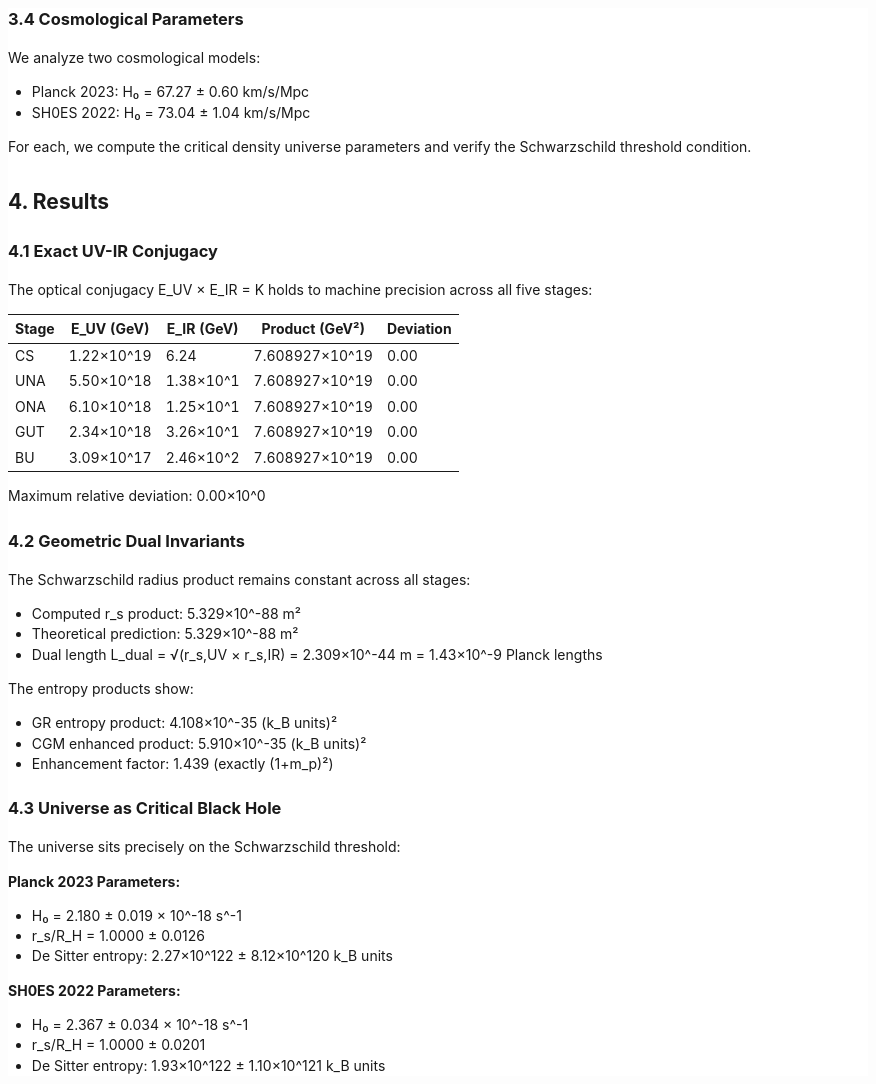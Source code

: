 ### 3.4 Cosmological Parameters

We analyze two cosmological models:
- Planck 2023: H₀ = 67.27 ± 0.60 km/s/Mpc
- SH0ES 2022: H₀ = 73.04 ± 1.04 km/s/Mpc

For each, we compute the critical density universe parameters and verify the Schwarzschild threshold condition.

## 4. Results

### 4.1 Exact UV-IR Conjugacy

The optical conjugacy E_UV × E_IR = K holds to machine precision across all five stages:

| Stage | E_UV (GeV) | E_IR (GeV) | Product (GeV²) | Deviation |
|-------|------------|------------|----------------|-----------|
| CS    | 1.22×10^19 | 6.24       | 7.608927×10^19 | 0.00      |
| UNA   | 5.50×10^18 | 1.38×10^1  | 7.608927×10^19 | 0.00      |
| ONA   | 6.10×10^18 | 1.25×10^1  | 7.608927×10^19 | 0.00      |
| GUT   | 2.34×10^18 | 3.26×10^1  | 7.608927×10^19 | 0.00      |
| BU    | 3.09×10^17 | 2.46×10^2  | 7.608927×10^19 | 0.00      |

Maximum relative deviation: 0.00×10^0

### 4.2 Geometric Dual Invariants

The Schwarzschild radius product remains constant across all stages:
- Computed r_s product: 5.329×10^-88 m²
- Theoretical prediction: 5.329×10^-88 m²
- Dual length L_dual = √(r_s,UV × r_s,IR) = 2.309×10^-44 m = 1.43×10^-9 Planck lengths

The entropy products show:
- GR entropy product: 4.108×10^-35 (k_B units)²
- CGM enhanced product: 5.910×10^-35 (k_B units)²
- Enhancement factor: 1.439 (exactly (1+m_p)²)

### 4.3 Universe as Critical Black Hole

The universe sits precisely on the Schwarzschild threshold:

**Planck 2023 Parameters:**
- H₀ = 2.180 ± 0.019 × 10^-18 s^-1
- r_s/R_H = 1.0000 ± 0.0126
- De Sitter entropy: 2.27×10^122 ± 8.12×10^120 k_B units

**SH0ES 2022 Parameters:**
- H₀ = 2.367 ± 0.034 × 10^-18 s^-1
- r_s/R_H = 1.0000 ± 0.0201
- De Sitter entropy: 1.93×10^122 ± 1.10×10^121 k_B units

